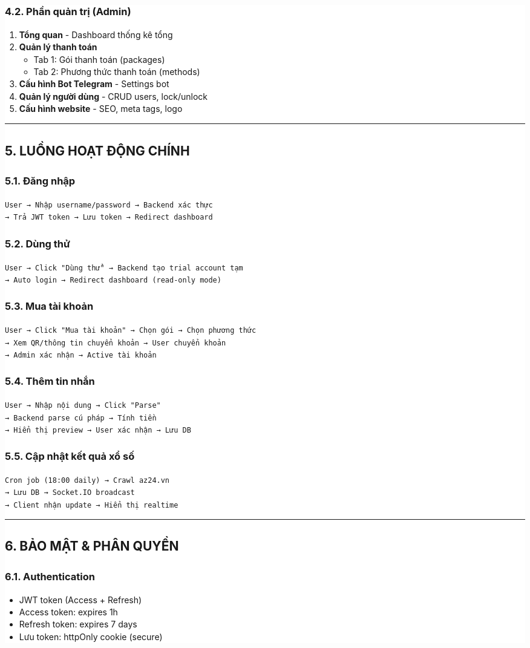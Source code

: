 ### 4.2. Phần quản trị (Admin)
1. **Tổng quan** - Dashboard thống kê tổng
2. **Quản lý thanh toán**
   - Tab 1: Gói thanh toán (packages)
   - Tab 2: Phương thức thanh toán (methods)
3. **Cấu hình Bot Telegram** - Settings bot
4. **Quản lý người dùng** - CRUD users, lock/unlock
5. **Cấu hình website** - SEO, meta tags, logo

---

## 5. LUỒNG HOẠT ĐỘNG CHÍNH

### 5.1. Đăng nhập
```
User → Nhập username/password → Backend xác thực
→ Trả JWT token → Lưu token → Redirect dashboard
```

### 5.2. Dùng thử
```
User → Click "Dùng thử" → Backend tạo trial account tạm
→ Auto login → Redirect dashboard (read-only mode)
```

### 5.3. Mua tài khoản
```
User → Click "Mua tài khoản" → Chọn gói → Chọn phương thức
→ Xem QR/thông tin chuyển khoản → User chuyển khoản
→ Admin xác nhận → Active tài khoản
```

### 5.4. Thêm tin nhắn
```
User → Nhập nội dung → Click "Parse"
→ Backend parse cú pháp → Tính tiền
→ Hiển thị preview → User xác nhận → Lưu DB
```

### 5.5. Cập nhật kết quả xổ số
```
Cron job (18:00 daily) → Crawl az24.vn
→ Lưu DB → Socket.IO broadcast
→ Client nhận update → Hiển thị realtime
```

---

## 6. BẢO MẬT & PHÂN QUYỀN

### 6.1. Authentication
- JWT token (Access + Refresh)
- Access token: expires 1h
- Refresh token: expires 7 days
- Lưu token: httpOnly cookie (secure)
